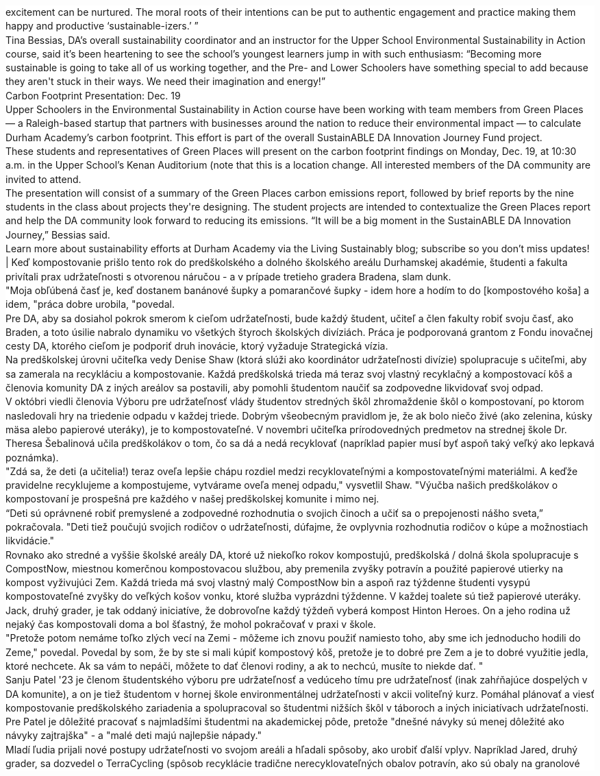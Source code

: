 excitement can be nurtured. The moral roots of their intentions can be put to authentic engagement and practice making them happy and productive ‘sustainable-izers.’ ”<br/>Tina Bessias, DA’s overall sustainability coordinator and an instructor for the Upper School Environmental Sustainability in Action course, said it’s been heartening to see the school’s youngest learners jump in with such enthusiasm: “Becoming more sustainable is going to take all of us working together, and the Pre- and Lower Schoolers have something special to add because they aren't stuck in their ways. We need their imagination and energy!”<br/>Carbon Footprint Presentation: Dec. 19<br/>Upper Schoolers in the Environmental Sustainability in Action course have been working with team members from Green Places — a Raleigh-based startup that partners with businesses around the nation to reduce their environmental impact — to calculate Durham Academy’s carbon footprint. This effort is part of the overall SustainABLE DA Innovation Journey Fund project.<br/>These students and representatives of Green Places will present on the carbon footprint findings on Monday, Dec. 19, at 10:30 a.m. in the Upper School’s Kenan Auditorium (note that this is a location change. All interested members of the DA community are invited to attend.<br/>The presentation will consist of a summary of the Green Places carbon emissions report, followed by brief reports by the nine students in the class about projects they're designing. The student projects are intended to contextualize the Green Places report and help the DA community look forward to reducing its emissions. “It will be a big moment in the SustainABLE DA Innovation Journey,” Bessias said.<br/>Learn more about sustainability efforts at Durham Academy via the Living Sustainably blog; subscribe so you don’t miss updates! | Keď kompostovanie prišlo tento rok do predškolského a dolného školského areálu Durhamskej akadémie, študenti a fakulta privítali prax udržateľnosti s otvorenou náručou - a v prípade tretieho gradera Bradena, slam dunk.<br/>"Moja obľúbená časť je, keď dostanem banánové šupky a pomarančové šupky - idem hore a hodím to do [kompostového koša] a idem, "práca dobre urobila, "povedal.<br/>Pre DA, aby sa dosiahol pokrok smerom k cieľom udržateľnosti, bude každý študent, učiteľ a člen fakulty robiť svoju časť, ako Braden, a toto úsilie nabralo dynamiku vo všetkých štyroch školských divíziách. Práca je podporovaná grantom z Fondu inovačnej cesty DA, ktorého cieľom je podporiť druh inovácie, ktorý vyžaduje Strategická vízia.<br/>Na predškolskej úrovni učiteľka vedy Denise Shaw (ktorá slúži ako koordinátor udržateľnosti divízie) spolupracuje s učiteľmi, aby sa zamerala na recykláciu a kompostovanie. Každá predškolská trieda má teraz svoj vlastný recyklačný a kompostovací kôš a členovia komunity DA z iných areálov sa postavili, aby pomohli študentom naučiť sa zodpovedne likvidovať svoj odpad.<br/>V októbri viedli členovia Výboru pre udržateľnosť vlády študentov stredných škôl zhromaždenie škôl o kompostovaní, po ktorom nasledovali hry na triedenie odpadu v každej triede. Dobrým všeobecným pravidlom je, že ak bolo niečo živé (ako zelenina, kúsky mäsa alebo papierové uteráky), je to kompostovateľné. V novembri učiteľka prírodovedných predmetov na strednej škole Dr. Theresa Šebalinová učila predškolákov o tom, čo sa dá a nedá recyklovať (napríklad papier musí byť aspoň taký veľký ako lepkavá poznámka).<br/>"Zdá sa, že deti (a učitelia!) teraz oveľa lepšie chápu rozdiel medzi recyklovateľnými a kompostovateľnými materiálmi. A keďže pravidelne recyklujeme a kompostujeme, vytvárame oveľa menej odpadu," vysvetlil Shaw. "Výučba našich predškolákov o kompostovaní je prospešná pre každého v našej predškolskej komunite i mimo nej.<br/>“Deti sú oprávnené robiť premyslené a zodpovedné rozhodnutia o svojich činoch a učiť sa o prepojenosti nášho sveta,” pokračovala. "Deti tiež poučujú svojich rodičov o udržateľnosti, dúfajme, že ovplyvnia rozhodnutia rodičov o kúpe a možnostiach likvidácie."<br/>Rovnako ako stredné a vyššie školské areály DA, ktoré už niekoľko rokov kompostujú, predškolská / dolná škola spolupracuje s CompostNow, miestnou komerčnou kompostovacou službou, aby premenila zvyšky potravín a použité papierové utierky na kompost vyživujúci Zem. Každá trieda má svoj vlastný malý CompostNow bin a aspoň raz týždenne študenti vysypú kompostovateľné zvyšky do veľkých košov vonku, ktoré služba vyprázdni týždenne. V každej toalete sú tiež papierové uteráky.<br/>Jack, druhý grader, je tak oddaný iniciatíve, že dobrovoľne každý týždeň vyberá kompost Hinton Heroes. On a jeho rodina už nejaký čas kompostovali doma a bol šťastný, že mohol pokračovať v praxi v škole.<br/>"Pretože potom nemáme toľko zlých vecí na Zemi - môžeme ich znovu použiť namiesto toho, aby sme ich jednoducho hodili do Zeme," povedal. Povedal by som, že by ste si mali kúpiť kompostový kôš, pretože je to dobré pre Zem a je to dobré využitie jedla, ktoré nechcete. Ak sa vám to nepáči, môžete to dať členovi rodiny, a ak to nechcú, musíte to niekde dať. "<br/>Sanju Patel '23 je členom študentského výboru pre udržateľnosť a vedúceho tímu pre udržateľnosť (inak zahŕňajúce dospelých v DA komunite), a on je tiež študentom v hornej škole environmentálnej udržateľnosti v akcii voliteľný kurz. Pomáhal plánovať a viesť kompostovanie predškolského zariadenia a spolupracoval so študentmi nižších škôl v táboroch a iných iniciatívach udržateľnosti. Pre Patel je dôležité pracovať s najmladšími študentmi na akademickej pôde, pretože "dnešné návyky sú menej dôležité ako návyky zajtrajška" - a "malé deti majú najlepšie nápady."<br/>Mladí ľudia prijali nové postupy udržateľnosti vo svojom areáli a hľadali spôsoby, ako urobiť ďalší vplyv. Napríklad Jared, druhý grader, sa dozvedel o TerraCycling (spôsob recyklácie tradične nerecyklovateľných obalov potravín, ako sú obaly na granolové